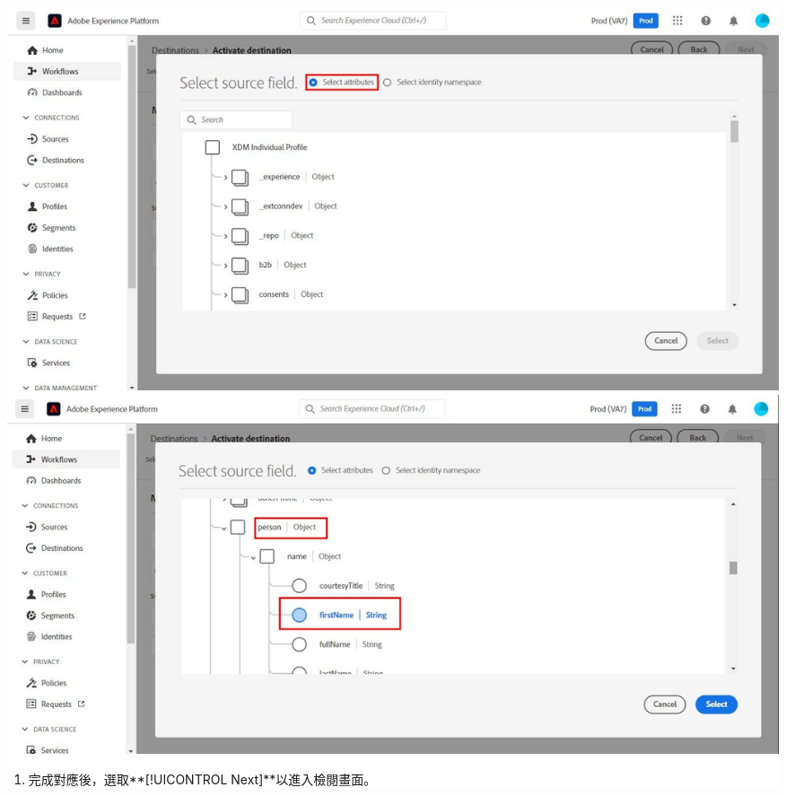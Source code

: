    ![](../../assets/catalog/email-marketing/sendgrid/17.jpg)
   ![](../../assets/catalog/email-marketing/sendgrid/18.jpg)

1. 完成對應後，選取&#x200B;**[!UICONTROL Next]**以進入檢閱畫面。
